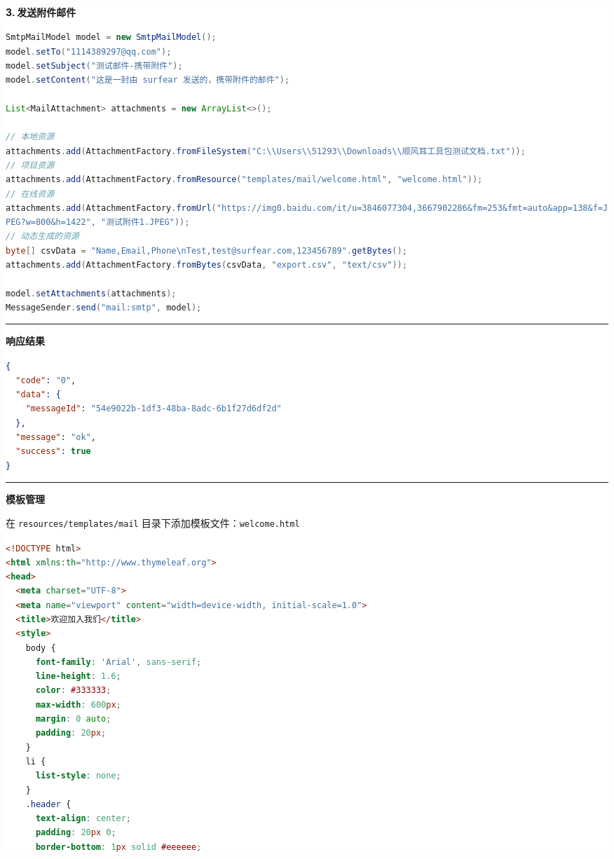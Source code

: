 **3. 发送附件邮件**
```java
SmtpMailModel model = new SmtpMailModel();
model.setTo("1114389297@qq.com");
model.setSubject("测试邮件-携带附件");
model.setContent("这是一封由 surfear 发送的，携带附件的邮件");

List<MailAttachment> attachments = new ArrayList<>();

// 本地资源
attachments.add(AttachmentFactory.fromFileSystem("C:\\Users\\51293\\Downloads\\顺风耳工具包测试文档.txt"));
// 项目资源
attachments.add(AttachmentFactory.fromResource("templates/mail/welcome.html", "welcome.html"));
// 在线资源
attachments.add(AttachmentFactory.fromUrl("https://img0.baidu.com/it/u=3846077304,3667902286&fm=253&fmt=auto&app=138&f=JPEG?w=800&h=1422", "测试附件1.JPEG"));
// 动态生成的资源
byte[] csvData = "Name,Email,Phone\nTest,test@surfear.com,123456789".getBytes();
attachments.add(AttachmentFactory.fromBytes(csvData, "export.csv", "text/csv"));

model.setAttachments(attachments);
MessageSender.send("mail:smtp", model);
```

----------

**响应结果**
```json
{
  "code": "0",
  "data": {
    "messageId": "54e9022b-1df3-48ba-8adc-6b1f27d6df2d"
  },
  "message": "ok",
  "success": true
}
```

----------
**模板管理**


在 `resources/templates/mail` 目录下添加模板文件：`welcome.html`

```html
<!DOCTYPE html>
<html xmlns:th="http://www.thymeleaf.org">
<head>
  <meta charset="UTF-8">
  <meta name="viewport" content="width=device-width, initial-scale=1.0">
  <title>欢迎加入我们</title>
  <style>
    body {
      font-family: 'Arial', sans-serif;
      line-height: 1.6;
      color: #333333;
      max-width: 600px;
      margin: 0 auto;
      padding: 20px;
    }
    li {
      list-style: none;
    }
    .header {
      text-align: center;
      padding: 20px 0;
      border-bottom: 1px solid #eeeeee;
```
